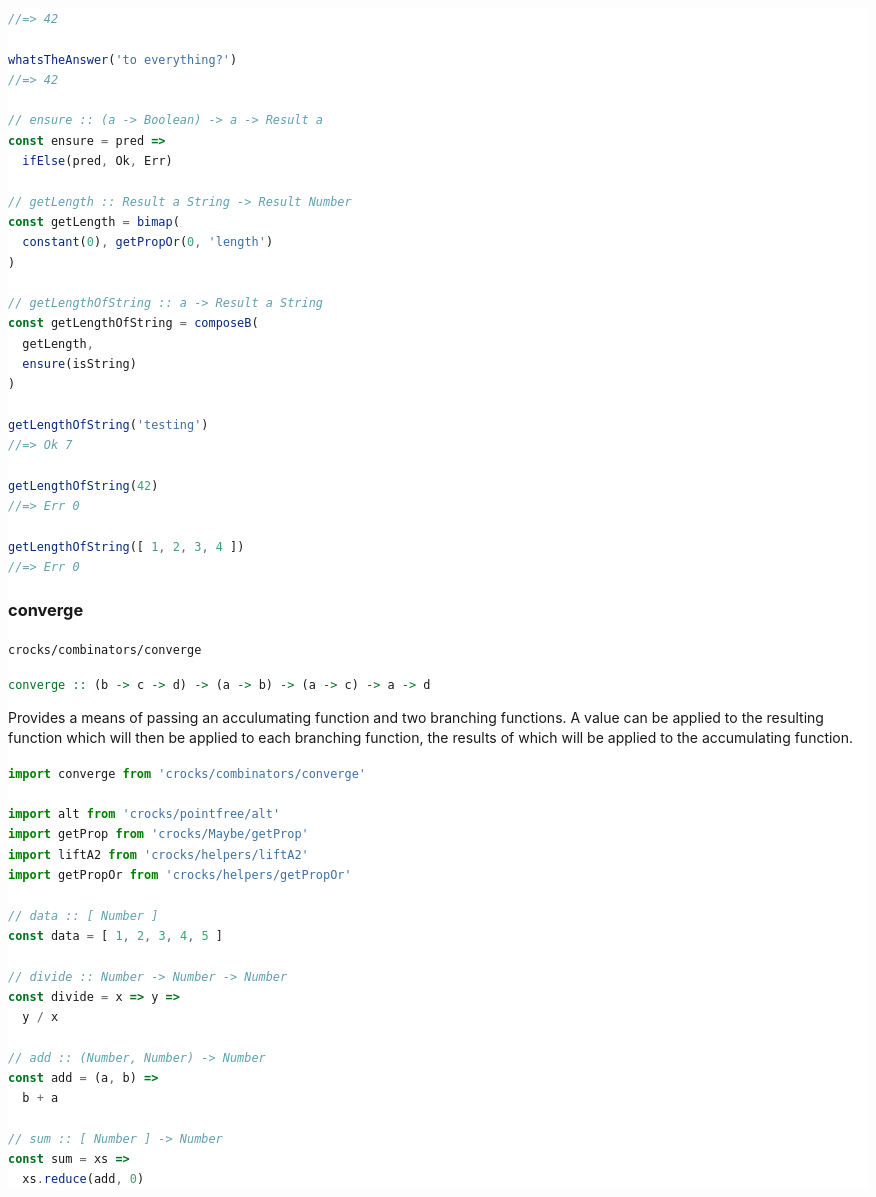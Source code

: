 ```js runkit
//=> 42

whatsTheAnswer('to everything?')
//=> 42

// ensure :: (a -> Boolean) -> a -> Result a
const ensure = pred =>
  ifElse(pred, Ok, Err)

// getLength :: Result a String -> Result Number
const getLength = bimap(
  constant(0), getPropOr(0, 'length')
)

// getLengthOfString :: a -> Result a String
const getLengthOfString = composeB(
  getLength,
  ensure(isString)
)

getLengthOfString('testing')
//=> Ok 7

getLengthOfString(42)
//=> Err 0

getLengthOfString([ 1, 2, 3, 4 ])
//=> Err 0
```

### converge

`crocks/combinators/converge`

```haskell
converge :: (b -> c -> d) -> (a -> b) -> (a -> c) -> a -> d
```

Provides a means of passing an acculumating function and two branching functions.
A value can be applied to the resulting function which will then be applied to
each branching function, the results of which will be applied to the accumulating
function.

```js runkit
import converge from 'crocks/combinators/converge'

import alt from 'crocks/pointfree/alt'
import getProp from 'crocks/Maybe/getProp'
import liftA2 from 'crocks/helpers/liftA2'
import getPropOr from 'crocks/helpers/getPropOr'

// data :: [ Number ]
const data = [ 1, 2, 3, 4, 5 ]

// divide :: Number -> Number -> Number
const divide = x => y =>
  y / x

// add :: (Number, Number) -> Number
const add = (a, b) =>
  b + a

// sum :: [ Number ] -> Number
const sum = xs =>
  xs.reduce(add, 0)
```

[compose]: ./helpers#compose
[curry]: ./helpers#curry